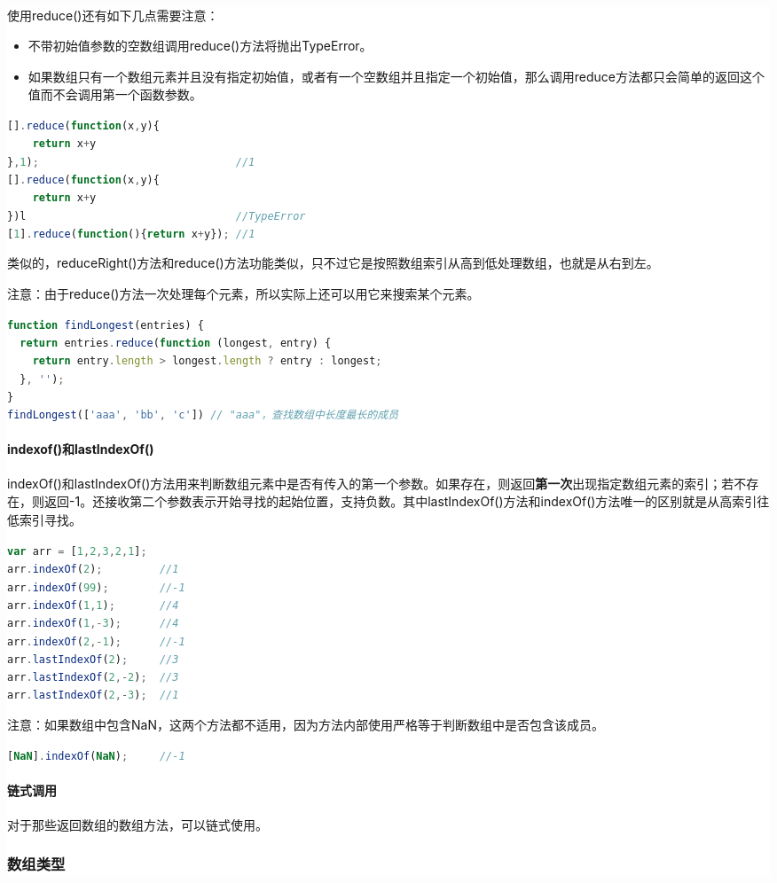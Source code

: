 使用reduce()还有如下几点需要注意：

* 不带初始值参数的空数组调用reduce()方法将抛出TypeError。


* 如果数组只有一个数组元素并且没有指定初始值，或者有一个空数组并且指定一个初始值，那么调用reduce方法都只会简单的返回这个值而不会调用第一个函数参数。

```javascript
[].reduce(function(x,y){
	return x+y
},1);								//1
[].reduce(function(x,y){
    return x+y
})l									//TypeError
[1].reduce(function(){return x+y});	//1
```

类似的，reduceRight()方法和reduce()方法功能类似，只不过它是按照数组索引从高到低处理数组，也就是从右到左。

注意：由于reduce()方法一次处理每个元素，所以实际上还可以用它来搜索某个元素。

```javascript
function findLongest(entries) {
  return entries.reduce(function (longest, entry) {
    return entry.length > longest.length ? entry : longest;
  }, '');
}
findLongest(['aaa', 'bb', 'c']) // "aaa"，查找数组中长度最长的成员
```

#### indexof()和lastIndexOf()

indexOf()和lastIndexOf()方法用来判断数组元素中是否有传入的第一个参数。如果存在，则返回**第一次**出现指定数组元素的索引；若不存在，则返回-1。还接收第二个参数表示开始寻找的起始位置，支持负数。其中lastIndexOf()方法和indexOf()方法唯一的区别就是从高索引往低索引寻找。

```javascript
var arr = [1,2,3,2,1];
arr.indexOf(2); 		//1
arr.indexOf(99);		//-1
arr.indexOf(1,1);		//4
arr.indexOf(1,-3);		//4
arr.indexOf(2,-1);		//-1
arr.lastIndexOf(2);		//3
arr.lastIndexOf(2,-2);	//3
arr.lastIndexOf(2,-3);	//1
```

注意：如果数组中包含NaN，这两个方法都不适用，因为方法内部使用严格等于判断数组中是否包含该成员。

```javascript
[NaN].indexOf(NaN);		//-1
```

#### 链式调用

对于那些返回数组的数组方法，可以链式使用。

### 数组类型
